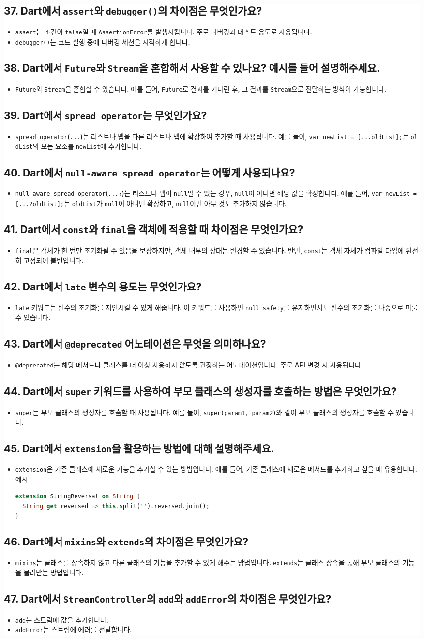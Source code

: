 ## 37. Dart에서 `assert`와 `debugger()`의 차이점은 무엇인가요?
- `assert`는 조건이 `false`일 때 `AssertionError`를 발생시킵니다. 주로 디버깅과 테스트 용도로 사용됩니다.
- `debugger()`는 코드 실행 중에 디버깅 세션을 시작하게 합니다.

## 38. Dart에서 `Future`와 `Stream`을 혼합해서 사용할 수 있나요? 예시를 들어 설명해주세요.
- `Future`와 `Stream`을 혼합할 수 있습니다. 예를 들어, `Future`로 결과를 기다린 후, 그 결과를 `Stream`으로 전달하는 방식이 가능합니다.

## 39. Dart에서 `spread operator`는 무엇인가요?
- `spread operator`(`...`)는 리스트나 맵을 다른 리스트나 맵에 확장하여 추가할 때 사용됩니다. 예를 들어, `var newList = [...oldList];`는 `oldList`의 모든 요소를 `newList`에 추가합니다.

## 40. Dart에서 `null-aware spread operator`는 어떻게 사용되나요?
- `null-aware spread operator`(`...?`)는 리스트나 맵이 `null`일 수 있는 경우, `null`이 아니면 해당 값을 확장합니다. 예를 들어, `var newList = [...?oldList];`는 `oldList`가 `null`이 아니면 확장하고, `null`이면 아무 것도 추가하지 않습니다.

## 41. Dart에서 `const`와 `final`을 객체에 적용할 때 차이점은 무엇인가요?
- `final`은 객체가 한 번만 초기화될 수 있음을 보장하지만, 객체 내부의 상태는 변경할 수 있습니다. 반면, `const`는 객체 자체가 컴파일 타임에 완전히 고정되어 불변입니다.

## 42. Dart에서 `late` 변수의 용도는 무엇인가요?
- `late` 키워드는 변수의 초기화를 지연시킬 수 있게 해줍니다. 이 키워드를 사용하면 `null safety`를 유지하면서도 변수의 초기화를 나중으로 미룰 수 있습니다.

## 43. Dart에서 `@deprecated` 어노테이션은 무엇을 의미하나요?
- `@deprecated`는 해당 메서드나 클래스를 더 이상 사용하지 않도록 권장하는 어노테이션입니다. 주로 API 변경 시 사용됩니다.

## 44. Dart에서 `super` 키워드를 사용하여 부모 클래스의 생성자를 호출하는 방법은 무엇인가요?
- `super`는 부모 클래스의 생성자를 호출할 때 사용됩니다. 예를 들어, `super(param1, param2)`와 같이 부모 클래스의 생성자를 호출할 수 있습니다.

## 45. Dart에서 `extension`을 활용하는 방법에 대해 설명해주세요.
- `extension`은 기존 클래스에 새로운 기능을 추가할 수 있는 방법입니다. 예를 들어, 기존 클래스에 새로운 메서드를 추가하고 싶을 때 유용합니다. 예시 
  ```dart
  extension StringReversal on String {
    String get reversed => this.split('').reversed.join();
  }
  ```

## 46. Dart에서 `mixins`와 `extends`의 차이점은 무엇인가요?
- `mixins`는 클래스를 상속하지 않고 다른 클래스의 기능을 추가할 수 있게 해주는 방법입니다. `extends`는 클래스 상속을 통해 부모 클래스의 기능을 물려받는 방법입니다.

## 47. Dart에서 `StreamController`의 `add`와 `addError`의 차이점은 무엇인가요?
- `add`는 스트림에 값을 추가합니다.
- `addError`는 스트림에 에러를 전달합니다.
